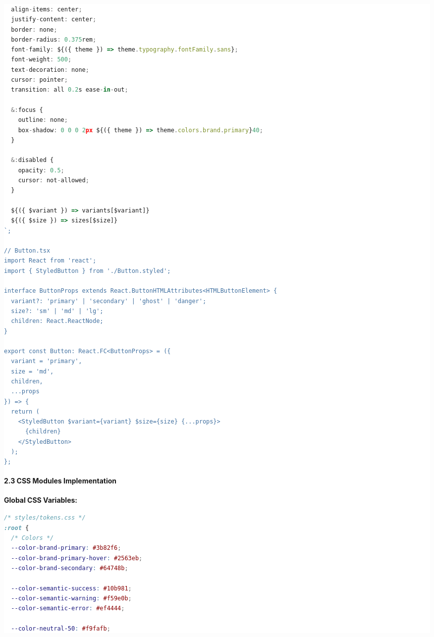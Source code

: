 ```typescript
  align-items: center;
  justify-content: center;
  border: none;
  border-radius: 0.375rem;
  font-family: ${({ theme }) => theme.typography.fontFamily.sans};
  font-weight: 500;
  text-decoration: none;
  cursor: pointer;
  transition: all 0.2s ease-in-out;
  
  &:focus {
    outline: none;
    box-shadow: 0 0 0 2px ${({ theme }) => theme.colors.brand.primary}40;
  }
  
  &:disabled {
    opacity: 0.5;
    cursor: not-allowed;
  }
  
  ${({ $variant }) => variants[$variant]}
  ${({ $size }) => sizes[$size]}
`;

// Button.tsx
import React from 'react';
import { StyledButton } from './Button.styled';

interface ButtonProps extends React.ButtonHTMLAttributes<HTMLButtonElement> {
  variant?: 'primary' | 'secondary' | 'ghost' | 'danger';
  size?: 'sm' | 'md' | 'lg';
  children: React.ReactNode;
}

export const Button: React.FC<ButtonProps> = ({
  variant = 'primary',
  size = 'md',
  children,
  ...props
}) => {
  return (
    <StyledButton $variant={variant} $size={size} {...props}>
      {children}
    </StyledButton>
  );
};
```

#### 2.3 CSS Modules Implementation

**Global CSS Variables:**
```css
/* styles/tokens.css */
:root {
  /* Colors */
  --color-brand-primary: #3b82f6;
  --color-brand-primary-hover: #2563eb;
  --color-brand-secondary: #64748b;
  
  --color-semantic-success: #10b981;
  --color-semantic-warning: #f59e0b;
  --color-semantic-error: #ef4444;
  
  --color-neutral-50: #f9fafb;
```